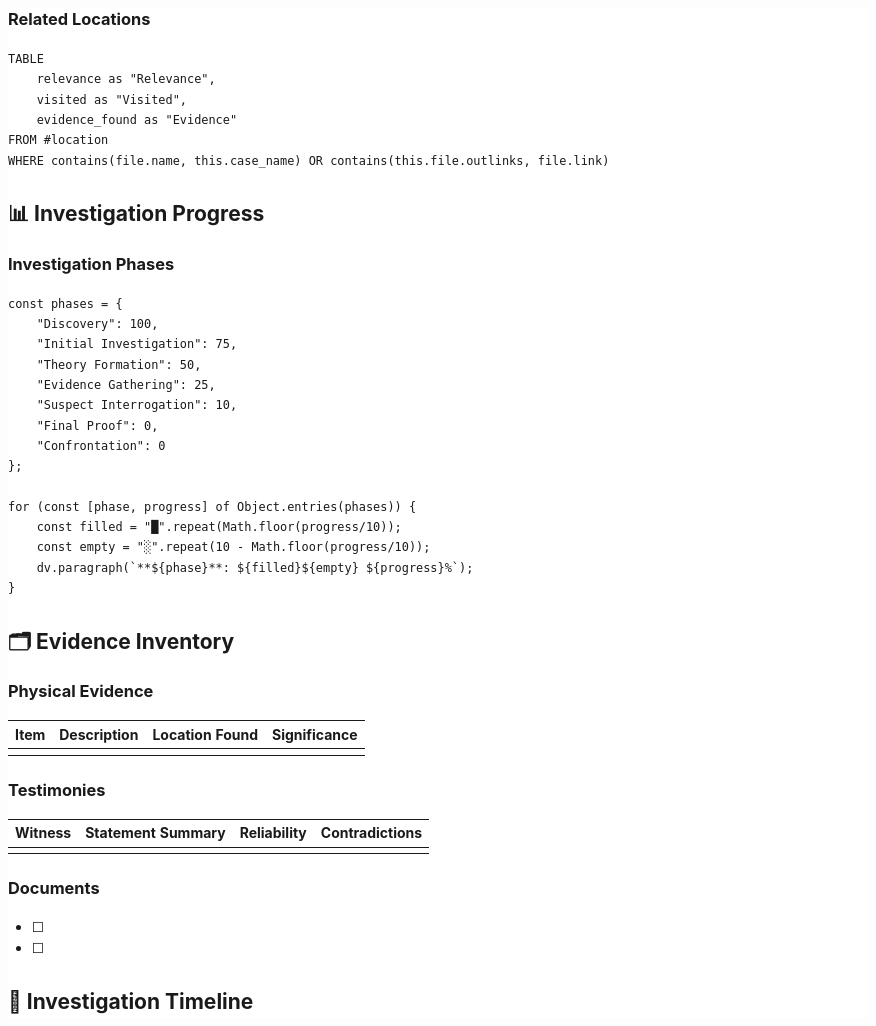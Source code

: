 ### Related Locations
```dataview
TABLE 
    relevance as "Relevance",
    visited as "Visited",
    evidence_found as "Evidence"
FROM #location
WHERE contains(file.name, this.case_name) OR contains(this.file.outlinks, file.link)
```

## 📊 Investigation Progress

### Investigation Phases
```dataviewjs
const phases = {
    "Discovery": 100,
    "Initial Investigation": 75,
    "Theory Formation": 50,
    "Evidence Gathering": 25,
    "Suspect Interrogation": 10,
    "Final Proof": 0,
    "Confrontation": 0
};

for (const [phase, progress] of Object.entries(phases)) {
    const filled = "█".repeat(Math.floor(progress/10));
    const empty = "░".repeat(10 - Math.floor(progress/10));
    dv.paragraph(`**${phase}**: ${filled}${empty} ${progress}%`);
}
```

## 🗂️ Evidence Inventory

### Physical Evidence
| Item | Description | Location Found | Significance |
|------|-------------|----------------|--------------|
| | | | |

### Testimonies
| Witness | Statement Summary | Reliability | Contradictions |
|---------|------------------|-------------|----------------|
| | | | |

### Documents
- [ ] 
- [ ] 

## 🔄 Investigation Timeline
